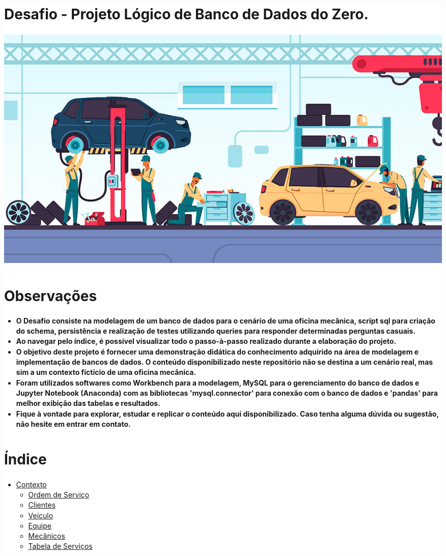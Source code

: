 # Desafio - Projeto Lógico de Banco de Dados do Zero.

![img](img/oficina_mecanica_2.jpg)

# Observações

* **O Desafio consiste na modelagem de um banco de dados para o cenário de uma oficina mecânica, script sql para criação do schema, persistência e realização de testes utilizando queries para responder determinadas perguntas casuais.**
* **Ao navegar pelo índice, é possível visualizar todo o passo-à-passo realizado durante a elaboração do projeto.**
* **O objetivo deste projeto é fornecer uma demonstração didática do conhecimento adquirido na área de modelagem e implementação de bancos de dados. O conteúdo disponibilizado neste repositório não se destina a um cenário real, mas sim a um contexto fictício de uma oficina mecânica.**
* **Foram utilizados softwares como Workbench para a modelagem, MySQL para o gerenciamento do banco de dados e Jupyter Notebook (Anaconda) com as bibliotecas 'mysql.connector' para conexão com o banco de dados e 'pandas' para melhor exibição das tabelas e resultados.**
* **Fique à vontade para explorar, estudar e replicar o conteúdo aqui disponibilizado. Caso tenha alguma dúvida ou sugestão, não hesite em entrar em contato.**


<a name="ancora"></a>
# Índice
* [Contexto](#ancora1)
    * [Ordem de Serviço](#ancora1.1)
    * [Clientes](#ancora1.2)
    * [Veículo](#ancora1.3)
    * [Equipe](#ancora1.4)
    * [Mecânicos](#ancora1.5)
    * [Tabela de Serviços](#ancora1.6)
    
